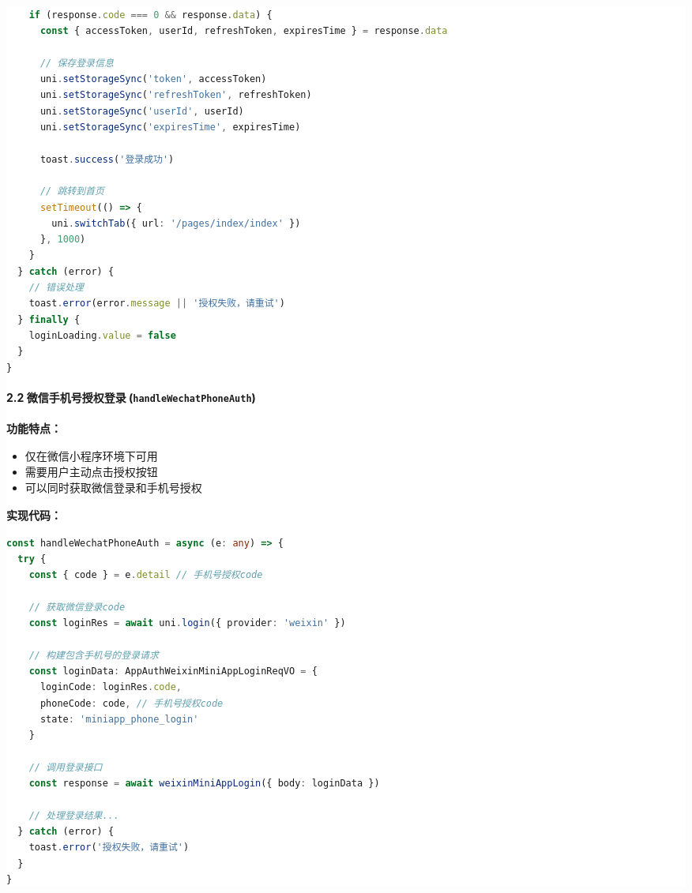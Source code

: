 ```typescript
    if (response.code === 0 && response.data) {
      const { accessToken, userId, refreshToken, expiresTime } = response.data
      
      // 保存登录信息
      uni.setStorageSync('token', accessToken)
      uni.setStorageSync('refreshToken', refreshToken)
      uni.setStorageSync('userId', userId)
      uni.setStorageSync('expiresTime', expiresTime)
      
      toast.success('登录成功')
      
      // 跳转到首页
      setTimeout(() => {
        uni.switchTab({ url: '/pages/index/index' })
      }, 1000)
    }
  } catch (error) {
    // 错误处理
    toast.error(error.message || '授权失败，请重试')
  } finally {
    loginLoading.value = false
  }
}
```

#### 2.2 微信手机号授权登录 (`handleWechatPhoneAuth`)

**功能特点：**
- 仅在微信小程序环境下可用
- 需要用户主动点击授权按钮
- 可以同时获取微信登录和手机号授权

**实现代码：**
```typescript
const handleWechatPhoneAuth = async (e: any) => {
  try {
    const { code } = e.detail // 手机号授权code
    
    // 获取微信登录code
    const loginRes = await uni.login({ provider: 'weixin' })
    
    // 构建包含手机号的登录请求
    const loginData: AppAuthWeixinMiniAppLoginReqVO = {
      loginCode: loginRes.code,
      phoneCode: code, // 手机号授权code
      state: 'miniapp_phone_login'
    }
    
    // 调用登录接口
    const response = await weixinMiniAppLogin({ body: loginData })
    
    // 处理登录结果...
  } catch (error) {
    toast.error('授权失败，请重试')
  }
}
```
